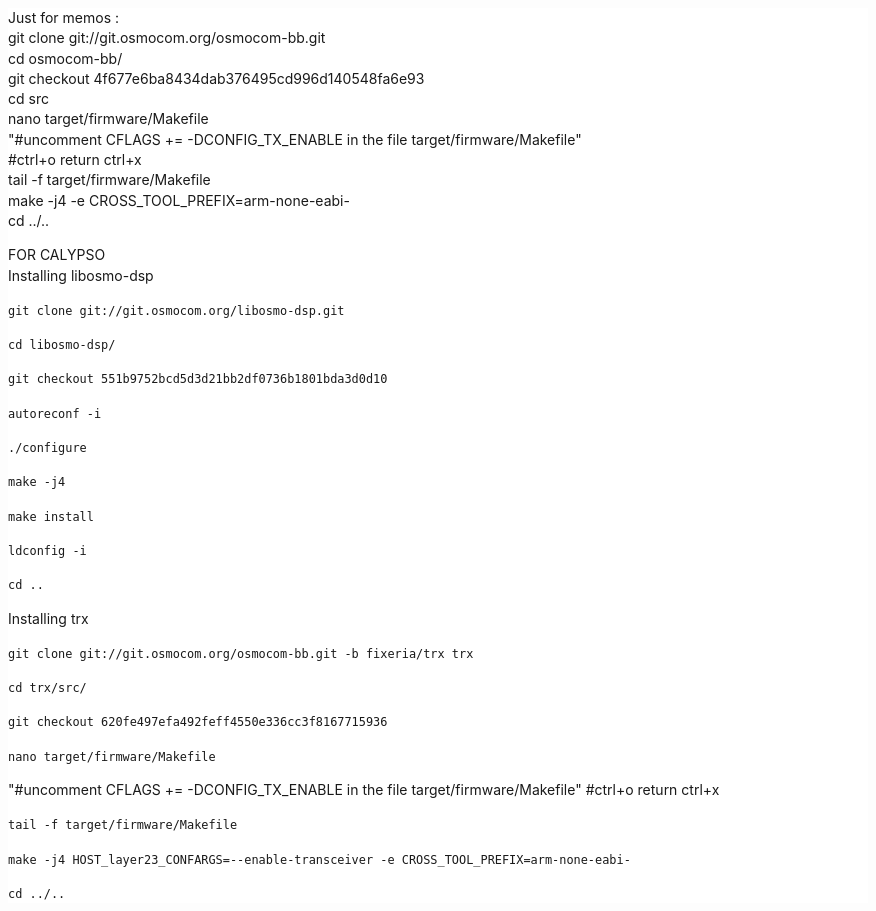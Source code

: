 
Just for memos :  
git clone git://git.osmocom.org/osmocom-bb.git  
cd osmocom-bb/  
git checkout 4f677e6ba8434dab376495cd996d140548fa6e93  
cd src  
nano target/firmware/Makefile  
"#uncomment CFLAGS += -DCONFIG_TX_ENABLE in the file target/firmware/Makefile"  
#ctrl+o return ctrl+x  
tail -f target/firmware/Makefile  
make -j4 -e CROSS_TOOL_PREFIX=arm-none-eabi-  
cd ../..  


FOR CALYPSO  
Installing libosmo-dsp
```
git clone git://git.osmocom.org/libosmo-dsp.git
```
```
cd libosmo-dsp/
```
```
git checkout 551b9752bcd5d3d21bb2df0736b1801bda3d0d10
```
```
autoreconf -i
```
```
./configure
```
```
make -j4
```
```
make install
```
```
ldconfig -i
```
```
cd ..
```
Installing trx
```
git clone git://git.osmocom.org/osmocom-bb.git -b fixeria/trx trx
```
```
cd trx/src/
```
```
git checkout 620fe497efa492feff4550e336cc3f8167715936
```
```
nano target/firmware/Makefile
```
"#uncomment CFLAGS += -DCONFIG_TX_ENABLE in the file target/firmware/Makefile"
#ctrl+o return ctrl+x
```
tail -f target/firmware/Makefile
```
```
make -j4 HOST_layer23_CONFARGS=--enable-transceiver -e CROSS_TOOL_PREFIX=arm-none-eabi-
```
```
cd ../..
```
